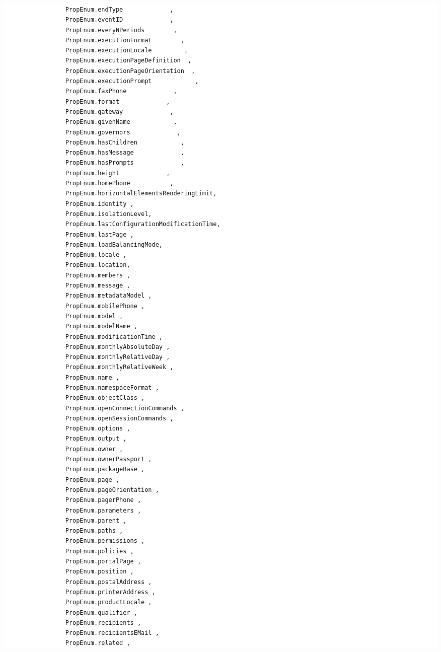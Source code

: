 ```
                 PropEnum.endType             ,
                 PropEnum.eventID             ,
                 PropEnum.everyNPeriods        ,     
                 PropEnum.executionFormat        ,     
                 PropEnum.executionLocale         ,    
                 PropEnum.executionPageDefinition  ,           
                 PropEnum.executionPageOrientation  ,           
                 PropEnum.executionPrompt            , 
                 PropEnum.faxPhone             ,
                 PropEnum.format             ,
                 PropEnum.gateway             ,
                 PropEnum.givenName            , 
                 PropEnum.governors             ,
                 PropEnum.hasChildren            , 
                 PropEnum.hasMessage             ,
                 PropEnum.hasPrompts             ,
                 PropEnum.height             ,
                 PropEnum.homePhone           ,  
                 PropEnum.horizontalElementsRenderingLimit,
                 PropEnum.identity ,
                 PropEnum.isolationLevel, 
                 PropEnum.lastConfigurationModificationTime, 
                 PropEnum.lastPage ,
                 PropEnum.loadBalancingMode, 
                 PropEnum.locale ,
                 PropEnum.location, 
                 PropEnum.members ,
                 PropEnum.message ,
                 PropEnum.metadataModel ,
                 PropEnum.mobilePhone ,
                 PropEnum.model ,
                 PropEnum.modelName ,
                 PropEnum.modificationTime ,
                 PropEnum.monthlyAbsoluteDay ,
                 PropEnum.monthlyRelativeDay ,
                 PropEnum.monthlyRelativeWeek ,
                 PropEnum.name ,
                 PropEnum.namespaceFormat ,
                 PropEnum.objectClass ,
                 PropEnum.openConnectionCommands ,
                 PropEnum.openSessionCommands ,
                 PropEnum.options ,
                 PropEnum.output ,
                 PropEnum.owner ,
                 PropEnum.ownerPassport ,
                 PropEnum.packageBase ,
                 PropEnum.page ,
                 PropEnum.pageOrientation ,
                 PropEnum.pagerPhone ,
                 PropEnum.parameters ,
                 PropEnum.parent ,
                 PropEnum.paths ,
                 PropEnum.permissions ,
                 PropEnum.policies ,
                 PropEnum.portalPage ,
                 PropEnum.position ,
                 PropEnum.postalAddress ,
                 PropEnum.printerAddress ,
                 PropEnum.productLocale ,
                 PropEnum.qualifier ,
                 PropEnum.recipients ,
                 PropEnum.recipientsEMail ,
                 PropEnum.related ,
```